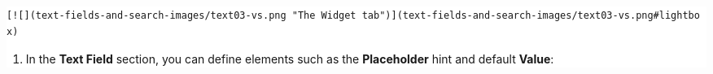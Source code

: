 	[![](text-fields-and-search-images/text03-vs.png "The Widget tab")](text-fields-and-search-images/text03-vs.png#lightbox)
1. In the **Text Field** section, you can define elements such as the **Placeholder** hint and default **Value**: 
